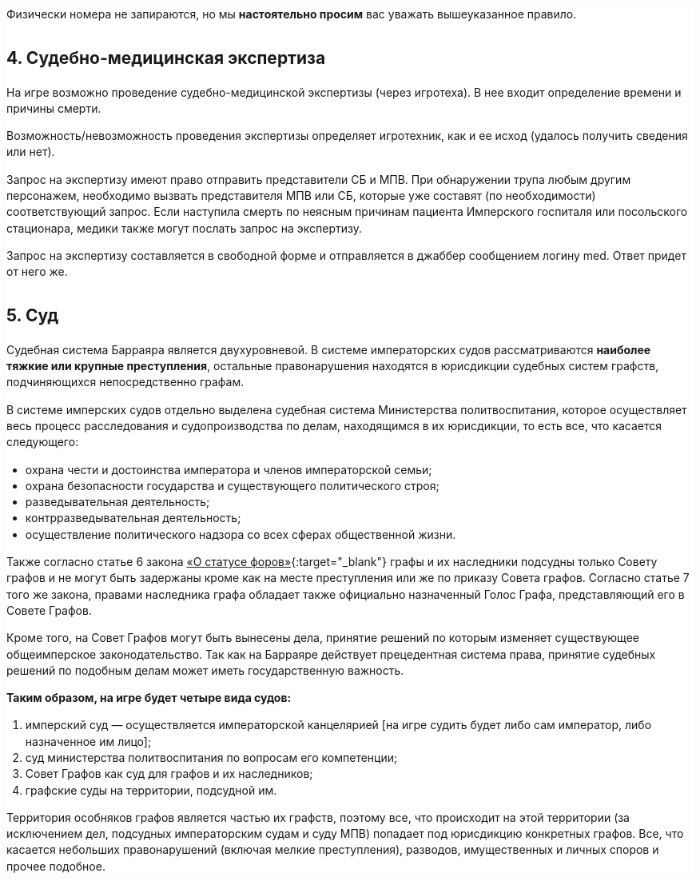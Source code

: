 Физически номера не запираются, но мы **настоятельно просим** вас уважать вышеуказанное правило.

## 4. Судебно-медицинская экспертиза

На игре возможно проведение судебно-медицинской экспертизы (через игротеха). В нее входит определение времени и причины смерти.

Возможность/невозможность проведения экспертизы определяет игротехник, как и ее исход (удалось получить сведения или нет).

Запрос на экспертизу имеют право отправить представители СБ и МПВ. При обнаружении трупа любым другим персонажем, необходимо вызвать представителя МПВ или СБ, которые уже составят (по необходимости) соответствующий запрос. Если наступила смерть по неясным причинам пациента Имперского госпиталя или посольского стационара, медики также могут послать запрос на экспертизу.

Запрос на экспертизу составляется в свободной форме и отправляется в джаббер сообщением логину med. Ответ придет от него же.

## 5. Суд

Судебная система Барраяра является двухуровневой. В системе императорских судов рассматриваются **наиболее тяжкие или крупные преступления**, остальные правонарушения находятся в юрисдикции судебных систем графств, подчиняющихся непосредственно графам.

В системе имперских судов отдельно выделена судебная система Министерства политвоспитания, которое осуществляет весь процесс расследования и судопроизводства по делам, находящимся в их юрисдикции, то есть все, что касается следующего:

- охрана чести и достоинства императора и членов императорской семьи;
- охрана безопасности государства и существующего политического строя;
- разведывательная деятельность;
- контрразведывательная деятельность;
- осуществление политического надзора со всех сферах общественной жизни.

Также согласно статье 6 закона [«О статусе форов»](http://times.brr2017.ru/laws){:target="_blank"} графы и их наследники подсудны только Совету графов и не могут быть задержаны кроме как на месте преступления или же по приказу Совета графов. Согласно статье 7 того же закона, правами наследника графа обладает также официально назначенный Голос Графа, представляющий его в Совете Графов.

Кроме того, на Совет Графов могут быть вынесены дела, принятие решений по которым изменяет существующее общеимперское законодательство. Так как на Барраяре действует прецедентная система права, принятие судебных решений по подобным делам может иметь государственную важность.

**Таким образом, на игре будет четыре вида судов:**

1. имперский суд — осуществляется императорской канцелярией [на игре судить будет либо сам император, либо назначенное им лицо];
2. суд министерства политвоспитания по вопросам его компетенции;
3. Совет Графов как суд для графов и их наследников;
4. графские суды на территории, подсудной им.

Территория особняков графов является частью их графств, поэтому все, что происходит на этой территории (за исключением дел, подсудных императорским судам и суду МПВ) попадает под юрисдикцию конкретных графов. Все, что касается небольших правонарушений (включая мелкие преступления), разводов, имущественных и личных споров и прочее подобное.
